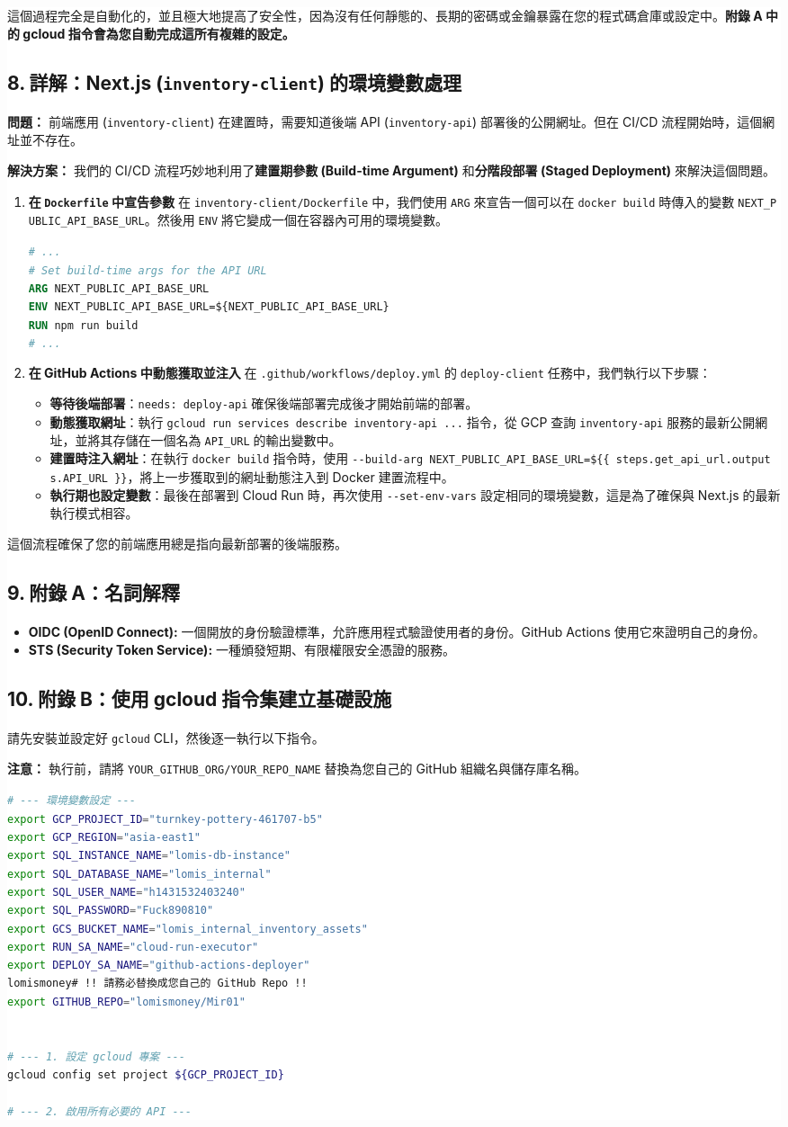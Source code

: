 這個過程完全是自動化的，並且極大地提高了安全性，因為沒有任何靜態的、長期的密碼或金鑰暴露在您的程式碼倉庫或設定中。**附錄 A 中的 gcloud 指令會為您自動完成這所有複雜的設定。**

## 8. 詳解：Next.js (`inventory-client`) 的環境變數處理

**問題：** 前端應用 (`inventory-client`) 在建置時，需要知道後端 API (`inventory-api`) 部署後的公開網址。但在 CI/CD 流程開始時，這個網址並不存在。

**解決方案：** 我們的 CI/CD 流程巧妙地利用了**建置期參數 (Build-time Argument)** 和**分階段部署 (Staged Deployment)** 來解決這個問題。

1.  **在 `Dockerfile` 中宣告參數**
    在 `inventory-client/Dockerfile` 中，我們使用 `ARG` 來宣告一個可以在 `docker build` 時傳入的變數 `NEXT_PUBLIC_API_BASE_URL`。然後用 `ENV` 將它變成一個在容器內可用的環境變數。
    ```Dockerfile
    # ...
    # Set build-time args for the API URL
    ARG NEXT_PUBLIC_API_BASE_URL
    ENV NEXT_PUBLIC_API_BASE_URL=${NEXT_PUBLIC_API_BASE_URL}
    RUN npm run build
    # ...
    ```

2.  **在 GitHub Actions 中動態獲取並注入**
    在 `.github/workflows/deploy.yml` 的 `deploy-client` 任務中，我們執行以下步驟：
    *   **等待後端部署**：`needs: deploy-api` 確保後端部署完成後才開始前端的部署。
    *   **動態獲取網址**：執行 `gcloud run services describe inventory-api ...` 指令，從 GCP 查詢 `inventory-api` 服務的最新公開網址，並將其存儲在一個名為 `API_URL` 的輸出變數中。
    *   **建置時注入網址**：在執行 `docker build` 指令時，使用 `--build-arg NEXT_PUBLIC_API_BASE_URL=${{ steps.get_api_url.outputs.API_URL }}`，將上一步獲取到的網址動態注入到 Docker 建置流程中。
    *   **執行期也設定變數**：最後在部署到 Cloud Run 時，再次使用 `--set-env-vars` 設定相同的環境變數，這是為了確保與 Next.js 的最新執行模式相容。

這個流程確保了您的前端應用總是指向最新部署的後端服務。

## 9. 附錄 A：名詞解釋
- **OIDC (OpenID Connect):** 一個開放的身份驗證標準，允許應用程式驗證使用者的身份。GitHub Actions 使用它來證明自己的身份。
- **STS (Security Token Service):** 一種頒發短期、有限權限安全憑證的服務。

## 10. 附錄 B：使用 gcloud 指令集建立基礎設施

請先安裝並設定好 `gcloud` CLI，然後逐一執行以下指令。

**注意：** 執行前，請將 `YOUR_GITHUB_ORG/YOUR_REPO_NAME` 替換為您自己的 GitHub 組織名與儲存庫名稱。

```bash
# --- 環境變數設定 ---
export GCP_PROJECT_ID="turnkey-pottery-461707-b5"
export GCP_REGION="asia-east1"
export SQL_INSTANCE_NAME="lomis-db-instance"
export SQL_DATABASE_NAME="lomis_internal"
export SQL_USER_NAME="h1431532403240"
export SQL_PASSWORD="Fuck890810"
export GCS_BUCKET_NAME="lomis_internal_inventory_assets"
export RUN_SA_NAME="cloud-run-executor"
export DEPLOY_SA_NAME="github-actions-deployer"
lomismoney# !! 請務必替換成您自己的 GitHub Repo !!
export GITHUB_REPO="lomismoney/Mir01"


# --- 1. 設定 gcloud 專案 ---
gcloud config set project ${GCP_PROJECT_ID}

# --- 2. 啟用所有必要的 API ---
```
